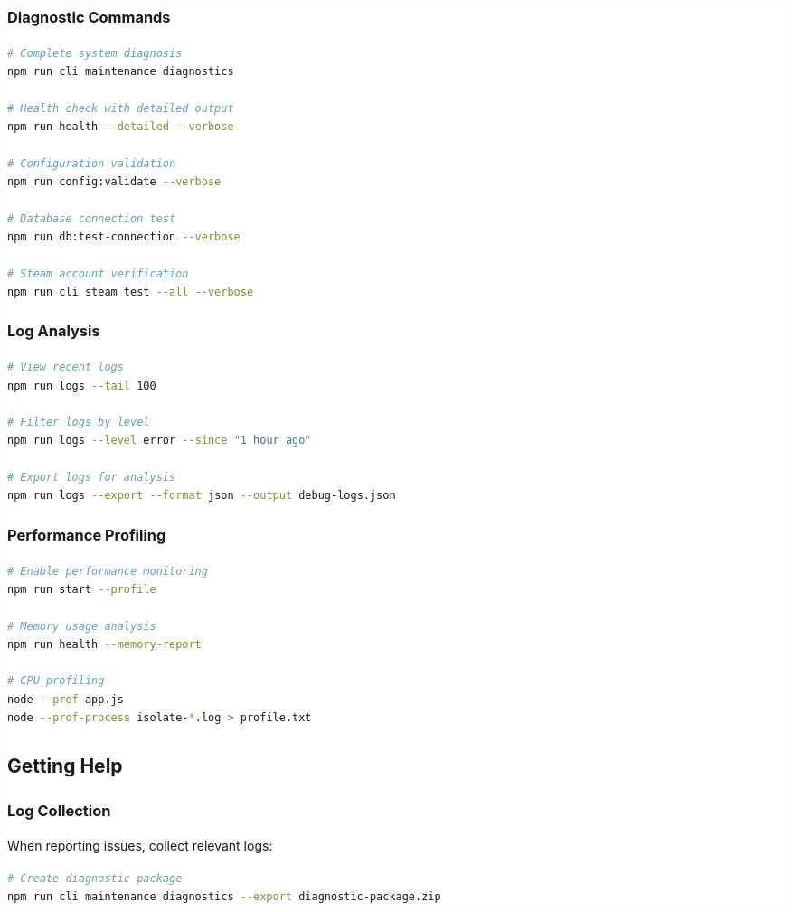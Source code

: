 ### Diagnostic Commands
```bash
# Complete system diagnosis
npm run cli maintenance diagnostics

# Health check with detailed output
npm run health --detailed --verbose

# Configuration validation
npm run config:validate --verbose

# Database connection test
npm run db:test-connection --verbose

# Steam account verification
npm run cli steam test --all --verbose
```

### Log Analysis
```bash
# View recent logs
npm run logs --tail 100

# Filter logs by level
npm run logs --level error --since "1 hour ago"

# Export logs for analysis
npm run logs --export --format json --output debug-logs.json
```

### Performance Profiling
```bash
# Enable performance monitoring
npm run start --profile

# Memory usage analysis
npm run health --memory-report

# CPU profiling
node --prof app.js
node --prof-process isolate-*.log > profile.txt
```

## Getting Help

### Log Collection
When reporting issues, collect relevant logs:

```bash
# Create diagnostic package
npm run cli maintenance diagnostics --export diagnostic-package.zip
```
